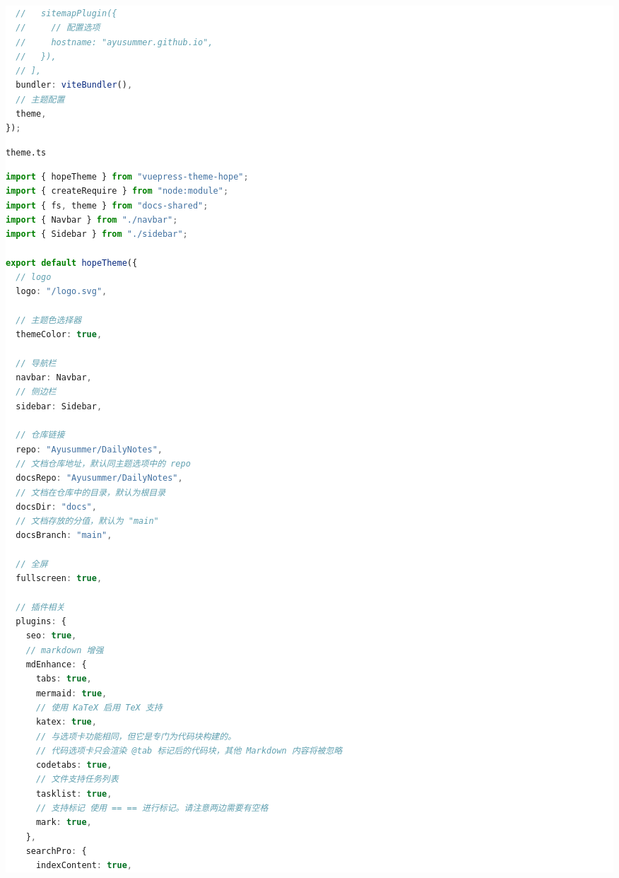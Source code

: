 ```ts
  //   sitemapPlugin({
  //     // 配置选项
  //     hostname: "ayusummer.github.io",
  //   }),
  // ],
  bundler: viteBundler(),
  // 主题配置
  theme,
});

```

`theme.ts`

```ts
import { hopeTheme } from "vuepress-theme-hope";
import { createRequire } from "node:module";
import { fs, theme } from "docs-shared";
import { Navbar } from "./navbar";
import { Sidebar } from "./sidebar";

export default hopeTheme({
  // logo
  logo: "/logo.svg",

  // 主题色选择器
  themeColor: true,

  // 导航栏
  navbar: Navbar,
  // 侧边栏
  sidebar: Sidebar,

  // 仓库链接
  repo: "Ayusummer/DailyNotes",
  // 文档仓库地址，默认同主题选项中的 repo
  docsRepo: "Ayusummer/DailyNotes",
  // 文档在仓库中的目录，默认为根目录
  docsDir: "docs",
  // 文档存放的分值，默认为 "main"
  docsBranch: "main",

  // 全屏
  fullscreen: true,

  // 插件相关
  plugins: {
    seo: true,
    // markdown 增强
    mdEnhance: {
      tabs: true,
      mermaid: true,
      // 使用 KaTeX 启用 TeX 支持
      katex: true,
      // 与选项卡功能相同，但它是专门为代码块构建的。
      // 代码选项卡只会渲染 @tab 标记后的代码块，其他 Markdown 内容将被忽略
      codetabs: true,
      // 文件支持任务列表
      tasklist: true,
      // 支持标记 使用 == == 进行标记。请注意两边需要有空格
      mark: true,
    },
    searchPro: {
      indexContent: true,
```